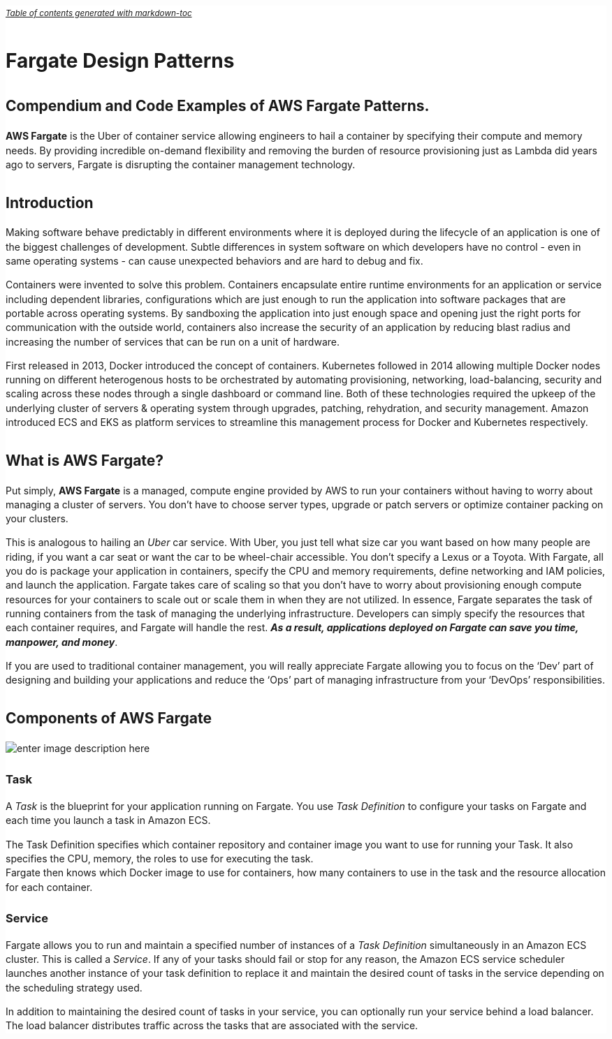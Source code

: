 </ul>
<p><small><i><a href="http://ecotrust-canada.github.io/markdown-toc/">Table of contents generated with markdown-toc</a></i></small></p>
<h1 id="fargate-design-patterns">Fargate Design Patterns</h1>
<h2 id="compendium-and-code-examples-of-aws-fargate-patterns.">Compendium and Code Examples of AWS Fargate Patterns.</h2>
<p><strong>AWS Fargate</strong> is the Uber of container service allowing engineers to hail a container by specifying their compute and memory needs. By providing incredible on-demand flexibility and removing the burden of resource provisioning just as Lambda did years ago to servers, Fargate is disrupting the container management technology.</p>
<h2 id="introduction">Introduction</h2>
<p>Making software behave predictably in different environments where it is deployed during the lifecycle of an application is one of the biggest challenges of development. Subtle differences in system software on which developers have no control - even in same operating systems - can cause unexpected behaviors and are hard to debug and fix.</p>
<p>Containers were invented to solve this problem. Containers encapsulate entire runtime environments for an application or service including dependent libraries, configurations which are just enough to run the application into software packages that are portable across operating systems. By sandboxing the application into just enough space and opening just the right ports for communication with the outside world, containers also increase the security of an application by reducing blast radius and increasing the number of services that can be run on a unit of hardware.</p>
<p>First released in 2013, Docker introduced the concept of containers. Kubernetes followed in 2014 allowing multiple Docker nodes running on different heterogenous hosts to be orchestrated by automating provisioning, networking, load-balancing, security and scaling across these nodes through a single dashboard or command line. Both of these technologies required the upkeep of the underlying cluster of servers &amp; operating system through upgrades, patching, rehydration, and security management. Amazon introduced ECS and EKS as platform services to streamline this management process for Docker and Kubernetes respectively.</p>
<h2 id="what-is-aws-fargate">What is AWS Fargate?</h2>
<p>Put simply, <strong>AWS Fargate</strong> is a managed, compute engine provided by AWS to run your containers without having to worry about managing a cluster of servers. You don’t have to choose server types, upgrade or patch servers or optimize container packing on your clusters.</p>
<p>This is analogous to hailing an <em>Uber</em> car service. With Uber, you just tell what size car you want based on how many people are riding, if you want a car seat or want the car to be wheel-chair accessible. You don’t specify a Lexus or a Toyota. With Fargate, all you do is package your application in containers, specify the CPU and memory requirements, define networking and IAM policies, and launch the application. Fargate takes care of scaling so that you don’t have to worry about provisioning enough compute resources for your containers to scale out or scale them in when they are not utilized.  In essence, Fargate separates the task of running containers from the task of managing the underlying infrastructure. Developers can simply specify the resources that each container requires, and Fargate will handle the rest. <em><strong>As a result, applications deployed on Fargate can save you time, manpower, and money</strong></em>.</p>
<p>If you are used to traditional container management, you will really appreciate Fargate allowing you to focus on the ‘Dev’ part of designing and building your applications and reduce the ‘Ops’ part of managing infrastructure from your ‘DevOps’ responsibilities.</p>
<h2 id="components-of-aws-fargate">Components of AWS Fargate</h2>
<p><img src="https://github.com/skarlekar/fargate-patterns/blob/master/images/Fargate%20Components.png" alt="enter image description here"></p>
<h3 id="task">Task</h3>
<p>A <em>Task</em> is the blueprint for your application running on Fargate. You use <em>Task Definition</em> to configure your tasks on Fargate and each time you launch a task in Amazon ECS.</p>
<p>The Task Definition specifies which container repository and container image you want to use for running your Task. It also specifies the CPU, memory, the roles to use for executing the task.<br>
Fargate then knows which Docker image to use for containers, how many containers to use in the task and the resource allocation for each container.</p>
<h3 id="service">Service</h3>
<p>Fargate allows you to run and maintain a specified number of instances of a <em>Task Definition</em> simultaneously in an Amazon ECS cluster. This is called a <em>Service</em>. If any of your tasks should fail or stop for any reason, the Amazon ECS service scheduler launches another instance of your task definition to replace it and maintain the desired count of tasks in the service depending on the scheduling strategy used.</p>
<p>In addition to maintaining the desired count of tasks in your service, you can optionally run your service behind a load balancer. The load balancer distributes traffic across the tasks that are associated with the service.</p>